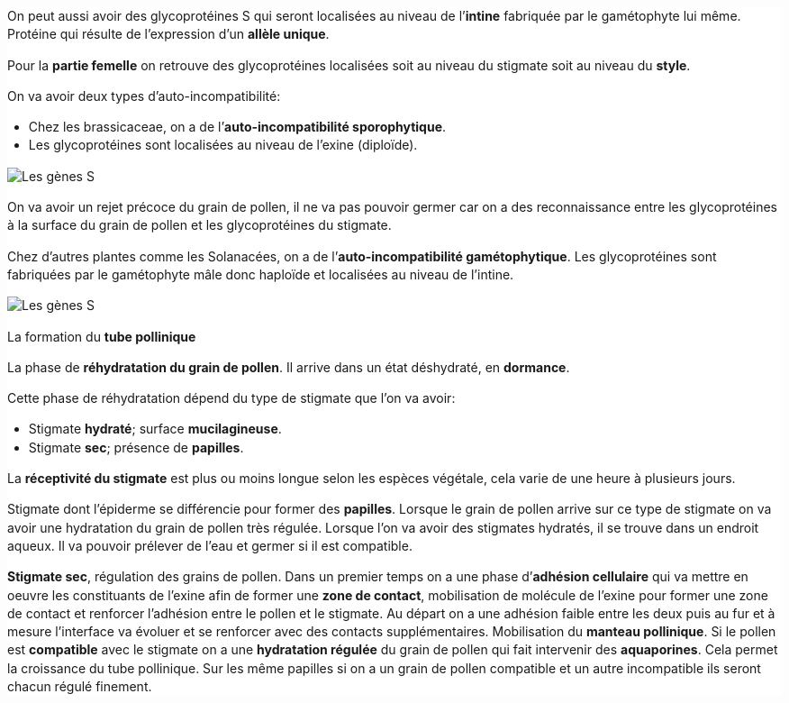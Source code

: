 On peut aussi avoir des glycoprotéines S qui seront localisées au niveau de l’**intine** fabriquée par
le gamétophyte lui même. Protéine qui résulte de l’expression d’un **allèle unique**.

Pour la **partie femelle** on retrouve des glycoprotéines localisées soit au niveau du stigmate soit
au niveau du **style**.

On va avoir deux types d’auto-incompatibilité:

* Chez les brassicaceae, on a de l’**auto-incompatibilité sporophytique**.
* Les glycoprotéines sont localisées au niveau de l’exine (diploïde).

![Les gènes S](Images/S.JPG)

On va avoir un rejet précoce du grain de pollen, il ne va pas pouvoir germer car on a des
reconnaissance entre les glycoprotéines à la surface du grain de pollen et les glycoprotéines du
stigmate.

Chez d’autres plantes comme les Solanacées, on a de l’**auto-incompatibilité gamétophytique**.
Les glycoprotéines sont fabriquées par le gamétophyte mâle donc haploïde et localisées au niveau
de l’intine.

![Les gènes S](Images/S2.JPG)

La formation du **tube pollinique**

La phase de **réhydratation du grain de pollen**. Il arrive dans un état déshydraté, en **dormance**.

Cette phase de réhydratation dépend du type de stigmate que l’on va avoir:

* Stigmate **hydraté**; surface **mucilagineuse**.
* Stigmate **sec**; présence de **papilles**.

La **réceptivité du stigmate** est plus ou moins longue selon les espèces végétale, cela varie de
une heure à plusieurs jours.

Stigmate dont l’épiderme se différencie pour former des **papilles**. Lorsque le grain de pollen arrive
sur ce type de stigmate on va avoir une hydratation du grain de pollen très régulée. Lorsque l’on va 
avoir des stigmates hydratés, il se trouve dans un endroit aqueux. Il va pouvoir prélever de l’eau et
germer si il est compatible.

**Stigmate sec**, régulation des grains de pollen.
Dans un premier temps on a une phase d’**adhésion cellulaire** qui va mettre en oeuvre les
constituants de l’exine afin de former une **zone de contact**, mobilisation de molécule de l’exine
pour former une zone de contact et renforcer l’adhésion entre le pollen et le stigmate. Au départ on
a une adhésion faible entre les deux puis au fur et à mesure l’interface va évoluer et se renforcer
avec des contacts supplémentaires. Mobilisation du **manteau pollinique**. Si le pollen est
**compatible** avec le stigmate on a une **hydratation régulée** du grain de pollen qui fait intervenir
des **aquaporines**. Cela permet la croissance du tube pollinique. Sur les même papilles si on a un
grain de pollen compatible et un autre incompatible ils seront chacun régulé finement.
